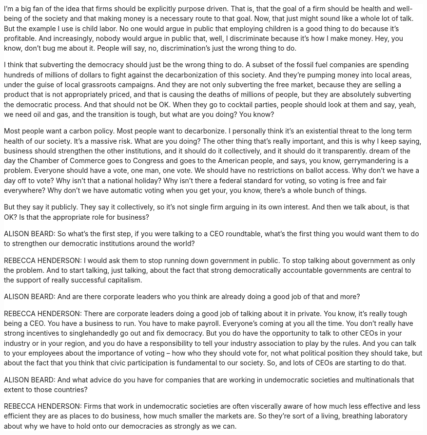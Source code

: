 I’m a big fan of the idea that firms should be explicitly purpose driven.  That is, that the goal of a firm should be health and well-being of the society and that making money is a necessary route to that goal.  Now, that just might sound like a whole lot of talk.  But the example I use is child labor.  No one would argue in public that employing children is a good thing to do because it’s profitable.  And increasingly, nobody would argue in public that, well, I discriminate because it’s how I make money.  Hey, you know, don’t bug me about it.  People will say, no, discrimination’s just the wrong thing to do.

I think that subverting the democracy should just be the wrong thing to do. A subset of the fossil fuel companies are spending hundreds of millions of dollars to fight against the decarbonization of this society.  And they’re pumping money into local areas, under the guise of local grassroots campaigns.  And they are not only subverting the free market, because they are selling a product that is not appropriately priced, and that is causing the deaths of millions of people, but they are absolutely subverting the democratic process.  And that should not be OK.  When they go to cocktail parties, people should look at them and say, yeah, we need oil and gas, and the transition is tough, but what are you doing?  You know?

Most people want a carbon policy.  Most people want to decarbonize.  I personally think it’s an existential threat to the long term health of our society.  It’s a massive risk.  What are you doing?  The other thing that’s really important, and this is why I keep saying, business should strengthen the other institutions, and it should do it collectively, and it should do it transparently.  dream of the day the Chamber of Commerce goes to Congress and goes to the American people, and says, you know, gerrymandering is a problem.  Everyone should have a vote, one man, one vote.  We should have no restrictions on ballot access.  Why don’t we have a day off to vote?  Why isn’t that a national holiday?  Why isn’t there a federal standard for voting, so voting is free and fair everywhere?  Why don’t we have automatic voting when you get your, you know, there’s a whole bunch of things.

But they say it publicly.  They say it collectively, so it’s not single firm arguing in its own interest.  And then we talk about, is that OK?  Is that the appropriate role for business?

ALISON BEARD:  So what’s the first step, if you were talking to a CEO roundtable, what’s the first thing you would want them to do to strengthen our democratic institutions around the world?

REBECCA HENDERSON:  I would ask them to stop running down government in public.  To stop talking about government as only the problem.  And to start talking, just talking, about the fact that strong democratically accountable governments are central to the support of really successful capitalism.

ALISON BEARD:  And are there corporate leaders who you think are already doing a good job of that and more?

REBECCA HENDERSON: There are corporate leaders doing a good job of talking about it in private.  You know, it’s really tough being a CEO.  You have a business to run.  You have to make payroll.  Everyone’s coming at you all the time.  You don’t really have strong incentives to singlehandedly go out and fix democracy.  But you do have the opportunity to talk to other CEOs in your industry or in your region, and you do have a responsibility to tell your industry association to play by the rules. And you can talk to your employees about the importance of voting – how who they should vote for, not what political position they should take, but about the fact that you think that civic participation is fundamental to our society.  So, and lots of CEOs are starting to do that.

ALISON BEARD:  And what advice do you have for companies that are working in undemocratic societies and multinationals that extent to those countries?

REBECCA HENDERSON:  Firms that work in undemocratic societies are often viscerally aware of how much less effective and less efficient they are as places to do business, how much smaller the markets are.  So they’re sort of a living, breathing laboratory about why we have to hold onto our democracies as strongly as we can.
